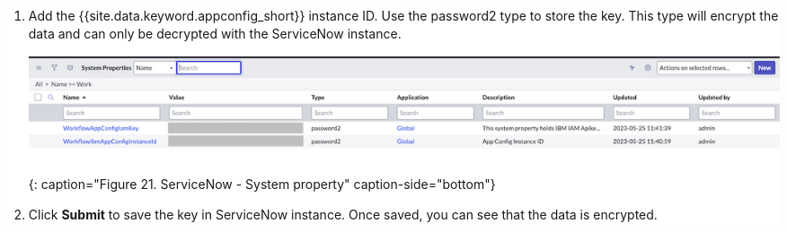 
1. Add the {{site.data.keyword.appconfig_short}} instance ID. Use the password2 type to store the key. This type will encrypt the data and can only be decrypted with the ServiceNow instance.

   ![System property](images/ac-sn-15.png "System property"){: caption="Figure 21. ServiceNow - System property" caption-side="bottom"}

1. Click **Submit** to save the key in ServiceNow instance. Once saved, you can see that the data is encrypted.

